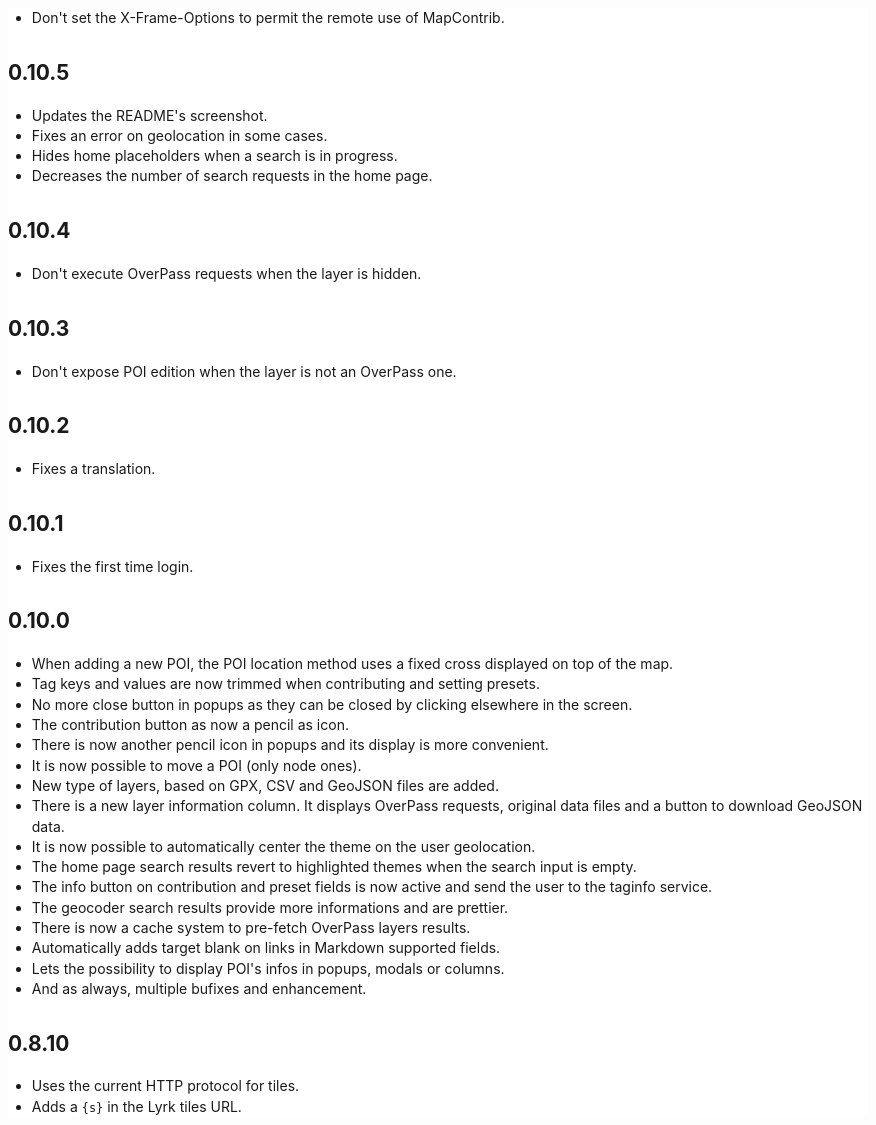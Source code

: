 * Don't set the X-Frame-Options to permit the remote use of MapContrib.

## 0.10.5

* Updates the README's screenshot.
* Fixes an error on geolocation in some cases.
* Hides home placeholders when a search is in progress.
* Decreases the number of search requests in the home page.

## 0.10.4

* Don't execute OverPass requests when the layer is hidden.

## 0.10.3

* Don't expose POI edition when the layer is not an OverPass one.

## 0.10.2

* Fixes a translation.

## 0.10.1

* Fixes the first time login.

## 0.10.0

* When adding a new POI, the POI location method uses a fixed cross displayed on top of the map.
* Tag keys and values are now trimmed when contributing and setting presets.
* No more close button in popups as they can be closed by clicking elsewhere in the screen.
* The contribution button as now a pencil as icon.
* There is now another pencil icon in popups and its display is more convenient.
* It is now possible to move a POI (only node ones).
* New type of layers, based on GPX, CSV and GeoJSON files are added.
* There is a new layer information column. It displays OverPass requests, original data files and a button to download GeoJSON data.
* It is now possible to automatically center the theme on the user geolocation.
* The home page search results revert to highlighted themes when the search input is empty.
* The info button on contribution and preset fields is now active and send the user to the taginfo service.
* The geocoder search results provide more informations and are prettier.
* There is now a cache system to pre-fetch OverPass layers results.
* Automatically adds target blank on links in Markdown supported fields.
* Lets the possibility to display POI's infos in popups, modals or columns.
* And as always, multiple bufixes and enhancement.

## 0.8.10

* Uses the current HTTP protocol for tiles.
* Adds a `{s}` in the Lyrk tiles URL.
